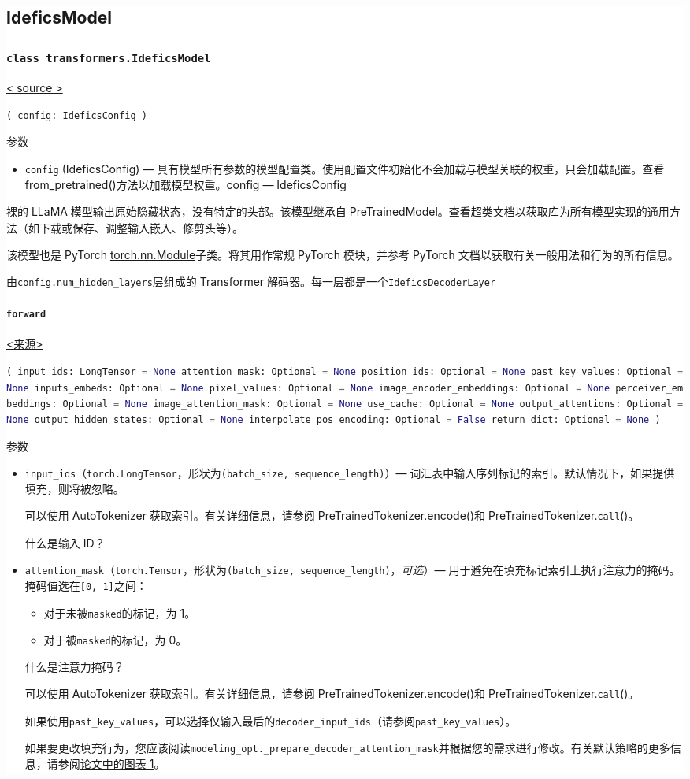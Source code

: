 ## IdeficsModel

### `class transformers.IdeficsModel`

[< source >](https://github.com/huggingface/transformers/blob/v4.37.2/src/transformers/models/idefics/modeling_idefics.py#L1064)

```py
( config: IdeficsConfig )
```

参数

+   `config` (IdeficsConfig) — 具有模型所有参数的模型配置类。使用配置文件初始化不会加载与模型关联的权重，只会加载配置。查看 from_pretrained()方法以加载模型权重。config — IdeficsConfig

裸的 LLaMA 模型输出原始隐藏状态，没有特定的头部。该模型继承自 PreTrainedModel。查看超类文档以获取库为所有模型实现的通用方法（如下载或保存、调整输入嵌入、修剪头等）。

该模型也是 PyTorch [torch.nn.Module](https://pytorch.org/docs/stable/nn.html#torch.nn.Module)子类。将其用作常规 PyTorch 模块，并参考 PyTorch 文档以获取有关一般用法和行为的所有信息。

由`config.num_hidden_layers`层组成的 Transformer 解码器。每一层都是一个`IdeficsDecoderLayer`

#### `forward`

[<来源>](https://github.com/huggingface/transformers/blob/v4.37.2/src/transformers/models/idefics/modeling_idefics.py#L1145)

```py
( input_ids: LongTensor = None attention_mask: Optional = None position_ids: Optional = None past_key_values: Optional = None inputs_embeds: Optional = None pixel_values: Optional = None image_encoder_embeddings: Optional = None perceiver_embeddings: Optional = None image_attention_mask: Optional = None use_cache: Optional = None output_attentions: Optional = None output_hidden_states: Optional = None interpolate_pos_encoding: Optional = False return_dict: Optional = None )
```

参数

+   `input_ids`（`torch.LongTensor`，形状为`(batch_size, sequence_length)`）— 词汇表中输入序列标记的索引。默认情况下，如果提供填充，则将被忽略。

    可以使用 AutoTokenizer 获取索引。有关详细信息，请参阅 PreTrainedTokenizer.encode()和 PreTrainedTokenizer.`call`()。

    什么是输入 ID？

+   `attention_mask`（`torch.Tensor`，形状为`(batch_size, sequence_length)`，*可选*）— 用于避免在填充标记索引上执行注意力的掩码。掩码值选在`[0, 1]`之间：

    +   对于未被`masked`的标记，为 1。

    +   对于被`masked`的标记，为 0。

    什么是注意力掩码？

    可以使用 AutoTokenizer 获取索引。有关详细信息，请参阅 PreTrainedTokenizer.encode()和 PreTrainedTokenizer.`call`()。

    如果使用`past_key_values`，可以选择仅输入最后的`decoder_input_ids`（请参阅`past_key_values`）。

    如果要更改填充行为，您应该阅读`modeling_opt._prepare_decoder_attention_mask`并根据您的需求进行修改。有关默认策略的更多信息，请参阅[论文中的图表 1](https://arxiv.org/abs/1910.13461)。
